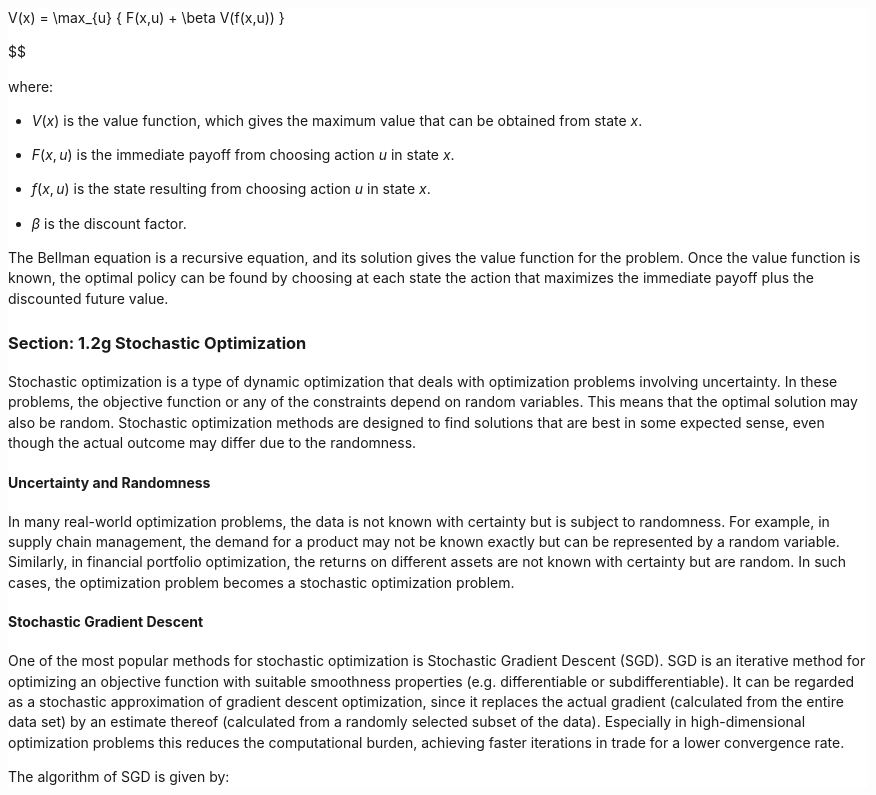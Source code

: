 V(x) = \max_{u} \{ F(x,u) + \beta V(f(x,u)) \}

$$



where:

- $V(x)$ is the value function, which gives the maximum value that can be obtained from state $x$.

- $F(x,u)$ is the immediate payoff from choosing action $u$ in state $x$.

- $f(x,u)$ is the state resulting from choosing action $u$ in state $x$.

- $\beta$ is the discount factor.



The Bellman equation is a recursive equation, and its solution gives the value function for the problem. Once the value function is known, the optimal policy can be found by choosing at each state the action that maximizes the immediate payoff plus the discounted future value.



### Section: 1.2g Stochastic Optimization



Stochastic optimization is a type of dynamic optimization that deals with optimization problems involving uncertainty. In these problems, the objective function or any of the constraints depend on random variables. This means that the optimal solution may also be random. Stochastic optimization methods are designed to find solutions that are best in some expected sense, even though the actual outcome may differ due to the randomness.



#### Uncertainty and Randomness



In many real-world optimization problems, the data is not known with certainty but is subject to randomness. For example, in supply chain management, the demand for a product may not be known exactly but can be represented by a random variable. Similarly, in financial portfolio optimization, the returns on different assets are not known with certainty but are random. In such cases, the optimization problem becomes a stochastic optimization problem.



#### Stochastic Gradient Descent



One of the most popular methods for stochastic optimization is Stochastic Gradient Descent (SGD). SGD is an iterative method for optimizing an objective function with suitable smoothness properties (e.g. differentiable or subdifferentiable). It can be regarded as a stochastic approximation of gradient descent optimization, since it replaces the actual gradient (calculated from the entire data set) by an estimate thereof (calculated from a randomly selected subset of the data). Especially in high-dimensional optimization problems this reduces the computational burden, achieving faster iterations in trade for a lower convergence rate.



The algorithm of SGD is given by:
